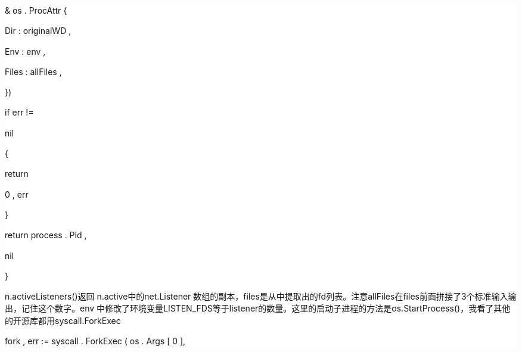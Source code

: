 &
os
.
ProcAttr
{

        
Dir
:
   originalWD
,

        
Env
:
   env
,

        
Files
:
 allFiles
,

    
})

    
if
 err 
!=
 
nil
 
{

        
return
 
0
,
 err

    
}

    
return
 process
.
Pid
,
 
nil

}

n.activeListeners()返回 n.active中的net.Listener 数组的副本，files是从中提取出的fd列表。注意allFiles在files前面拼接了3个标准输入输出，记住这个数字。env 中修改了环境变量LISTEN_FDS等于listener的数量。这里的启动子进程的方法是os.StartProcess()，我看了其他的开源库都用syscall.ForkExec

fork
,
 err 
:=
 syscall
.
ForkExec
(
os
.
Args
[
0
],